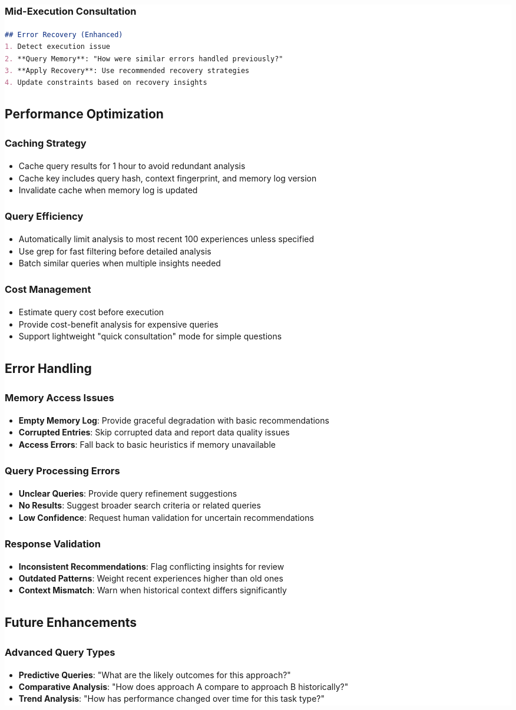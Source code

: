 ### Mid-Execution Consultation
```markdown
## Error Recovery (Enhanced)
1. Detect execution issue
2. **Query Memory**: "How were similar errors handled previously?"
3. **Apply Recovery**: Use recommended recovery strategies
4. Update constraints based on recovery insights
```

## Performance Optimization

### Caching Strategy
- Cache query results for 1 hour to avoid redundant analysis
- Cache key includes query hash, context fingerprint, and memory log version
- Invalidate cache when memory log is updated

### Query Efficiency
- Automatically limit analysis to most recent 100 experiences unless specified
- Use grep for fast filtering before detailed analysis
- Batch similar queries when multiple insights needed

### Cost Management
- Estimate query cost before execution
- Provide cost-benefit analysis for expensive queries
- Support lightweight "quick consultation" mode for simple questions

## Error Handling

### Memory Access Issues
- **Empty Memory Log**: Provide graceful degradation with basic recommendations
- **Corrupted Entries**: Skip corrupted data and report data quality issues
- **Access Errors**: Fall back to basic heuristics if memory unavailable

### Query Processing Errors
- **Unclear Queries**: Provide query refinement suggestions
- **No Results**: Suggest broader search criteria or related queries
- **Low Confidence**: Request human validation for uncertain recommendations

### Response Validation
- **Inconsistent Recommendations**: Flag conflicting insights for review
- **Outdated Patterns**: Weight recent experiences higher than old ones
- **Context Mismatch**: Warn when historical context differs significantly

## Future Enhancements

### Advanced Query Types
- **Predictive Queries**: "What are the likely outcomes for this approach?"
- **Comparative Analysis**: "How does approach A compare to approach B historically?"
- **Trend Analysis**: "How has performance changed over time for this task type?"

